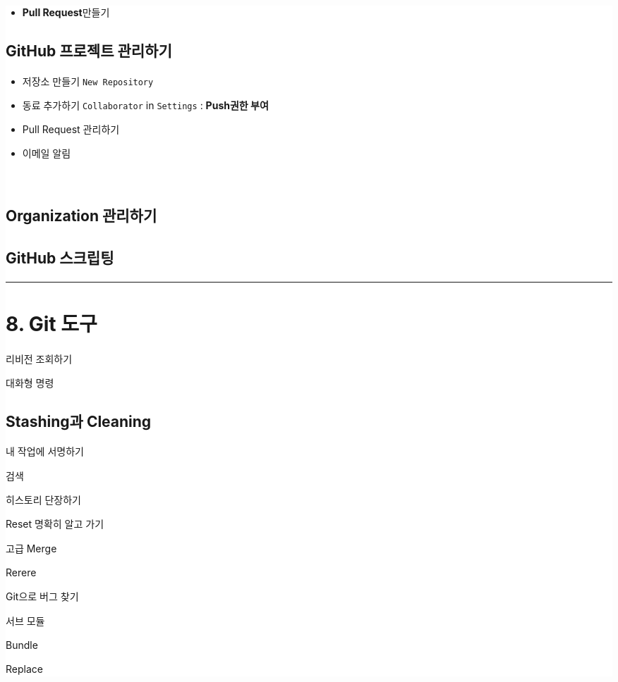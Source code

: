 * **Pull Request**만들기  







## GitHub 프로젝트 관리하기 

* 저장소 만들기  `New Repository`

*	동료 추가하기 `Collaborator` in `Settings`  :  **Push권한 부여**  
*	Pull Request 관리하기 
  * 이메일 알림 

​	    

## Organization 관리하기







## GitHub 스크립팅



---



# 8. Git 도구 

리비전 조회하기

대화형 명령

## Stashing과 Cleaning

내 작업에 서명하기 

검색 

히스토리 단장하기 

Reset 명확히 알고 가기 

고급 Merge

Rerere

Git으로 버그 찾기 

서브 모듈

Bundle

Replace 
